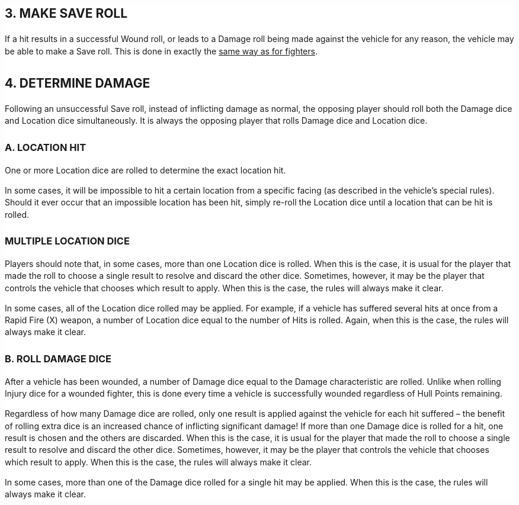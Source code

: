 ## 3. MAKE SAVE ROLL[](https://necrovox.org/docs/the-rules/resolve-hits-against-vehicles#3-make-save-roll)

If a hit results in a successful Wound roll, or leads to a Damage roll being made against the vehicle for any reason, the vehicle may be able to make a Save roll. This is done in exactly the [same way as for fighters](https://necrovox.org/docs/the-rules/resolve-hits#2-make-a-save-roll).

## 4. DETERMINE DAMAGE[](https://necrovox.org/docs/the-rules/resolve-hits-against-vehicles#4-determine-damage)

Following an unsuccessful Save roll, instead of inflicting damage as normal, the opposing player should roll both the Damage dice and Location dice simultaneously. It is always the opposing player that rolls Damage dice and Location dice.

### A. LOCATION HIT[](https://necrovox.org/docs/the-rules/resolve-hits-against-vehicles#a-location-hit)

One or more Location dice are rolled to determine the exact location hit.

In some cases, it will be impossible to hit a certain location from a specific facing (as described in the vehicle’s special rules). Should it ever occur that an impossible location has been hit, simply re-roll the Location dice until a location that can be hit is rolled.

### MULTIPLE LOCATION DICE[](https://necrovox.org/docs/the-rules/resolve-hits-against-vehicles#multiple-location-dice)

Players should note that, in some cases, more than one Location dice is rolled. When this is the case, it is usual for the player that made the roll to choose a single result to resolve and discard the other dice. Sometimes, however, it may be the player that controls the vehicle that chooses which result to apply. When this is the case, the rules will always make it clear.

In some cases, all of the Location dice rolled may be applied. For example, if a vehicle has suffered several hits at once from a Rapid Fire (X) weapon, a number of Location dice equal to the number of Hits is rolled. Again, when this is the case, the rules will always make it clear.

### B. ROLL DAMAGE DICE[](https://necrovox.org/docs/the-rules/resolve-hits-against-vehicles#b-roll-damage-dice)

After a vehicle has been wounded, a number of Damage dice equal to the Damage characteristic are rolled. Unlike when rolling Injury dice for a wounded fighter, this is done every time a vehicle is successfully wounded regardless of Hull Points remaining.

Regardless of how many Damage dice are rolled, only one result is applied against the vehicle for each hit suffered – the benefit of rolling extra dice is an increased chance of inflicting significant damage! If more than one Damage dice is rolled for a hit, one result is chosen and the others are discarded. When this is the case, it is usual for the player that made the roll to choose a single result to resolve and discard the other dice. Sometimes, however, it may be the player that controls the vehicle that chooses which result to apply. When this is the case, the rules will always make it clear.

In some cases, more than one of the Damage dice rolled for a single hit may be applied. When this is the case, the rules will always make it clear.
